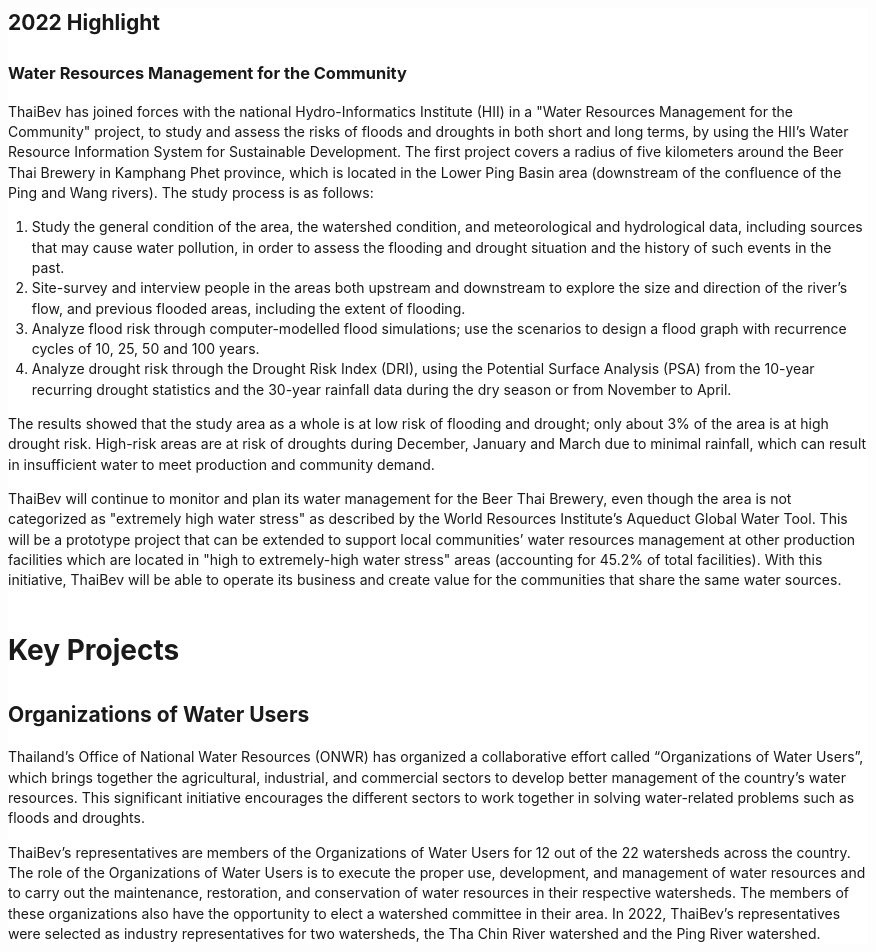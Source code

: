 ## 2022 Highlight

### Water Resources Management for the Community

ThaiBev has joined forces with the national Hydro-Informatics Institute (HII) in a "Water Resources Management for the Community" project, to study and assess the risks of floods and droughts in both short and long terms, by using the HII’s Water Resource Information System for Sustainable Development. The first project covers a radius of five kilometers around the Beer Thai Brewery in Kamphang Phet province, which is located in the Lower Ping Basin area (downstream of the confluence of the Ping and Wang rivers). The study process is as follows:

1. Study the general condition of the area, the watershed condition, and meteorological and hydrological data, including sources that may cause water pollution, in order to assess the flooding and drought situation and the history of such events in the past.
2. Site-survey and interview people in the areas both upstream and downstream to explore the size and direction of the river’s flow, and previous flooded areas, including the extent of flooding.
3. Analyze flood risk through computer-modelled flood simulations; use the scenarios to design a flood graph with recurrence cycles of 10, 25, 50 and 100 years.
4. Analyze drought risk through the Drought Risk Index (DRI), using the Potential Surface Analysis (PSA) from the 10-year recurring drought statistics and the 30-year rainfall data during the dry season or from November to April.

The results showed that the study area as a whole is at low risk of flooding and drought; only about 3% of the area is at high drought risk. High-risk areas are at risk of droughts during December, January and March due to minimal rainfall, which can result in insufficient water to meet production and community demand.

ThaiBev will continue to monitor and plan its water management for the Beer Thai Brewery, even though the area is not categorized as "extremely high water stress" as described by the World Resources Institute’s Aqueduct Global Water Tool. This will be a prototype project that can be extended to support local communities’ water resources management at other production facilities which are located in "high to extremely-high water stress" areas (accounting for 45.2% of total facilities). With this initiative, ThaiBev will be able to operate its business and create value for the communities that share the same water sources.

# Key Projects

## Organizations of Water Users

Thailand’s Office of National Water Resources (ONWR) has organized a collaborative effort called “Organizations of Water Users”, which brings together the agricultural, industrial, and commercial sectors to develop better management of the country’s water resources. This significant initiative encourages the different sectors to work together in solving water-related problems such as floods and droughts.

ThaiBev’s representatives are members of the Organizations of Water Users for 12 out of the 22 watersheds across the country. The role of the Organizations of Water Users is to execute the proper use, development, and management of water resources and to carry out the maintenance, restoration, and conservation of water resources in their respective watersheds. The members of these organizations also have the opportunity to elect a watershed committee in their area. In 2022, ThaiBev’s representatives were selected as industry representatives for two watersheds, the Tha Chin River watershed and the Ping River watershed.
